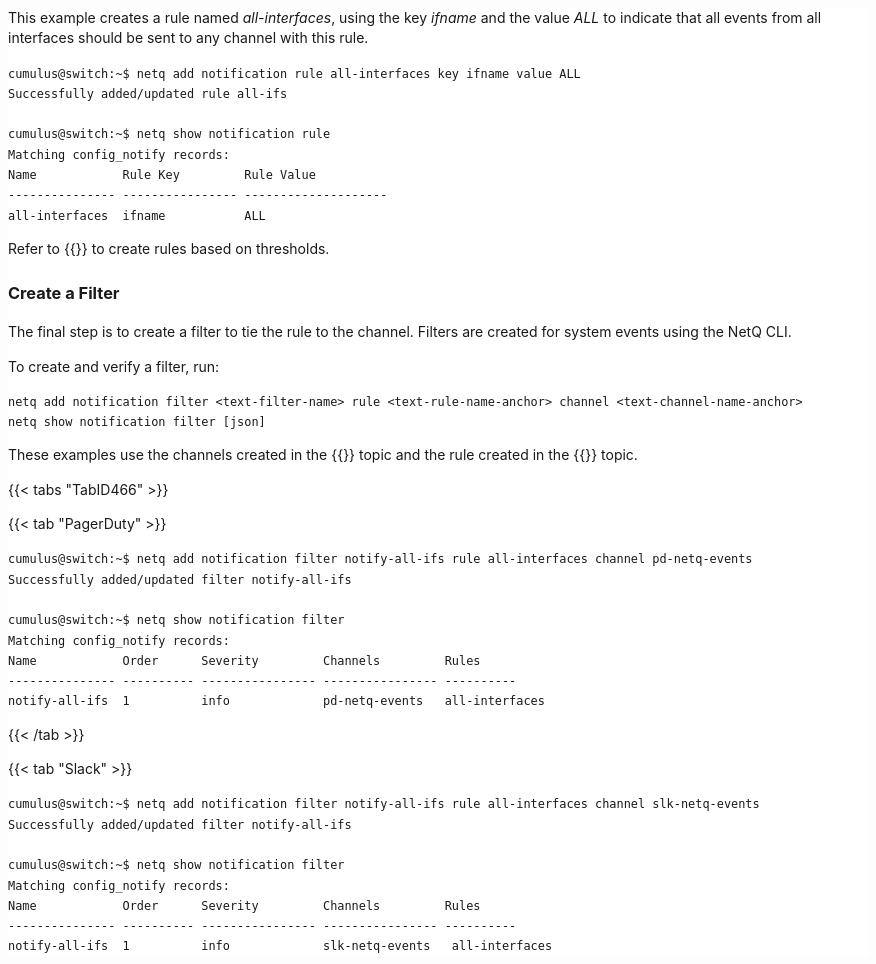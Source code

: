 This example creates a rule named *all-interfaces*, using the key *ifname* and the value *ALL* to indicate that all events from all interfaces should be sent to any channel with this rule.

```
cumulus@switch:~$ netq add notification rule all-interfaces key ifname value ALL
Successfully added/updated rule all-ifs

cumulus@switch:~$ netq show notification rule
Matching config_notify records:
Name            Rule Key         Rule Value
--------------- ---------------- --------------------
all-interfaces  ifname           ALL
```

Refer to {{<link title="#Configure Threshold-based Event Notifications" text="Advanced Configuration">}} to create rules based on thresholds.

### Create a Filter

The final step is to create a filter to tie the rule to the channel. Filters are created for system events using the NetQ CLI.

To create and verify a filter, run:

```
netq add notification filter <text-filter-name> rule <text-rule-name-anchor> channel <text-channel-name-anchor>
netq show notification filter [json]
```

These examples use the channels created in the {{<link title="#Create a Channel">}} topic and the rule created in the {{<link title="#Create a Rule">}} topic.

{{< tabs "TabID466" >}}

{{< tab "PagerDuty" >}}

```
cumulus@switch:~$ netq add notification filter notify-all-ifs rule all-interfaces channel pd-netq-events
Successfully added/updated filter notify-all-ifs

cumulus@switch:~$ netq show notification filter
Matching config_notify records:
Name            Order      Severity         Channels         Rules
--------------- ---------- ---------------- ---------------- ----------
notify-all-ifs  1          info             pd-netq-events   all-interfaces
```

{{< /tab >}}

{{< tab "Slack" >}}

```
cumulus@switch:~$ netq add notification filter notify-all-ifs rule all-interfaces channel slk-netq-events
Successfully added/updated filter notify-all-ifs

cumulus@switch:~$ netq show notification filter
Matching config_notify records:
Name            Order      Severity         Channels         Rules
--------------- ---------- ---------------- ---------------- ----------
notify-all-ifs  1          info             slk-netq-events   all-interfaces
```
